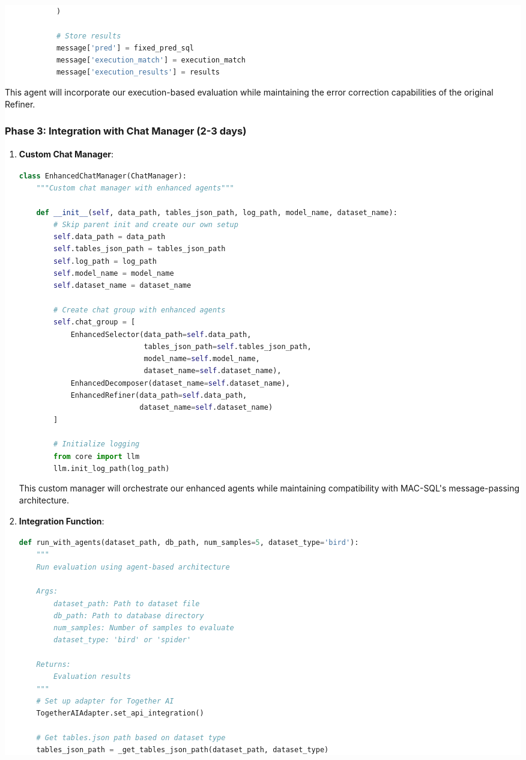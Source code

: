    ```python
               )
               
               # Store results
               message['pred'] = fixed_pred_sql
               message['execution_match'] = execution_match
               message['execution_results'] = results
   ```
   
   This agent will incorporate our execution-based evaluation while maintaining the error correction capabilities of the original Refiner.

### Phase 3: Integration with Chat Manager (2-3 days)

1. **Custom Chat Manager**:
   ```python
   class EnhancedChatManager(ChatManager):
       """Custom chat manager with enhanced agents"""
       
       def __init__(self, data_path, tables_json_path, log_path, model_name, dataset_name):
           # Skip parent init and create our own setup
           self.data_path = data_path
           self.tables_json_path = tables_json_path
           self.log_path = log_path
           self.model_name = model_name
           self.dataset_name = dataset_name
           
           # Create chat group with enhanced agents
           self.chat_group = [
               EnhancedSelector(data_path=self.data_path, 
                                tables_json_path=self.tables_json_path,
                                model_name=self.model_name, 
                                dataset_name=self.dataset_name),
               EnhancedDecomposer(dataset_name=self.dataset_name),
               EnhancedRefiner(data_path=self.data_path, 
                               dataset_name=self.dataset_name)
           ]
           
           # Initialize logging
           from core import llm
           llm.init_log_path(log_path)
   ```
   
   This custom manager will orchestrate our enhanced agents while maintaining compatibility with MAC-SQL's message-passing architecture.

2. **Integration Function**:
   ```python
   def run_with_agents(dataset_path, db_path, num_samples=5, dataset_type='bird'):
       """
       Run evaluation using agent-based architecture
       
       Args:
           dataset_path: Path to dataset file
           db_path: Path to database directory
           num_samples: Number of samples to evaluate
           dataset_type: 'bird' or 'spider'
       
       Returns:
           Evaluation results
       """
       # Set up adapter for Together AI
       TogetherAIAdapter.set_api_integration()
       
       # Get tables.json path based on dataset type
       tables_json_path = _get_tables_json_path(dataset_path, dataset_type)
   ```